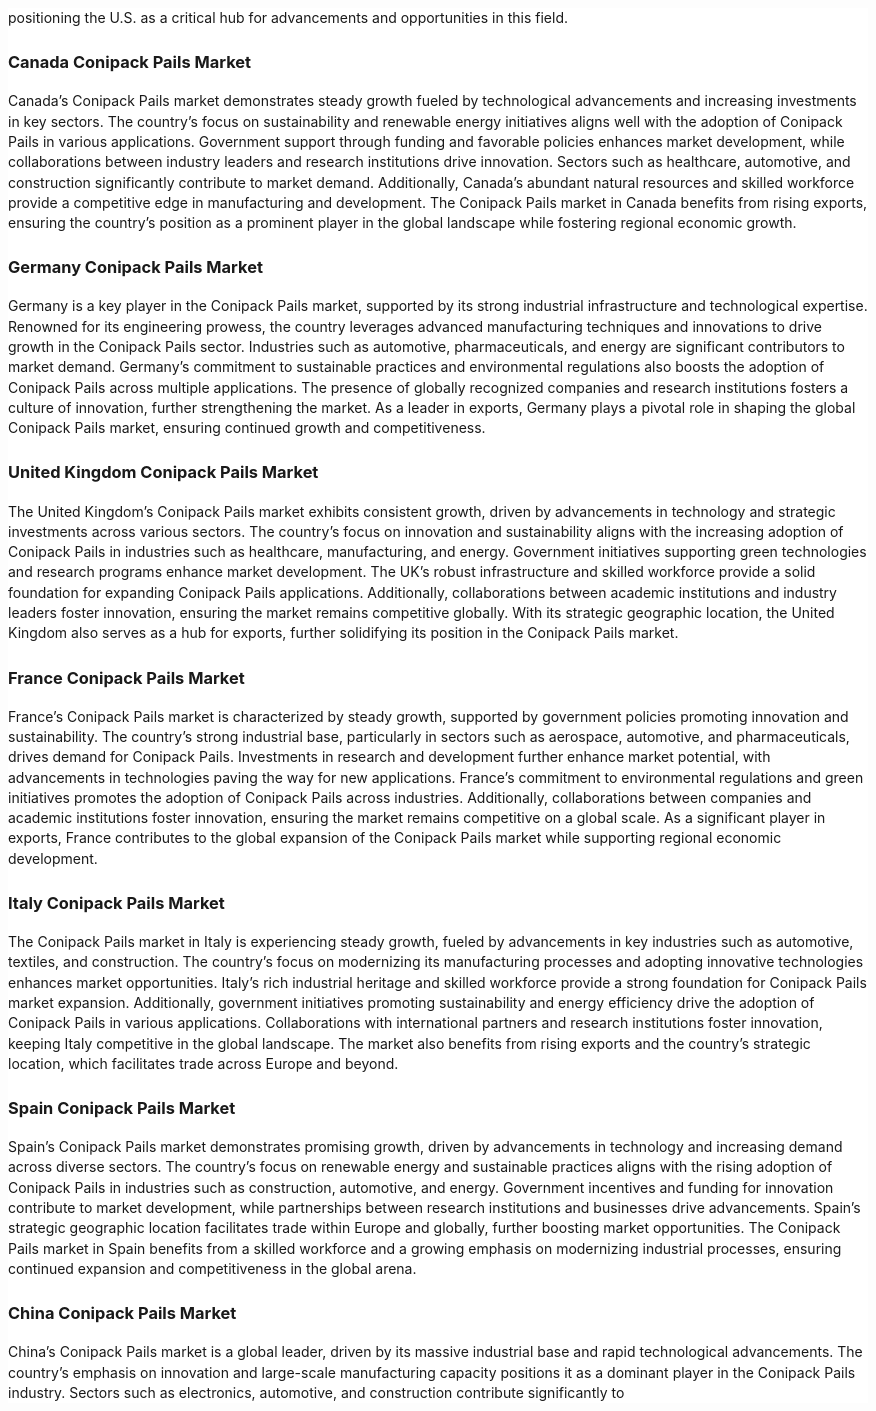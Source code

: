 positioning the U.S. as a critical hub for advancements and opportunities in this field.</p><h3>Canada Conipack Pails Market</h3><p>Canada&rsquo;s Conipack Pails market demonstrates steady growth fueled by technological advancements and increasing investments in key sectors. The country&rsquo;s focus on sustainability and renewable energy initiatives aligns well with the adoption of Conipack Pails in various applications. Government support through funding and favorable policies enhances market development, while collaborations between industry leaders and research institutions drive innovation. Sectors such as healthcare, automotive, and construction significantly contribute to market demand. Additionally, Canada&rsquo;s abundant natural resources and skilled workforce provide a competitive edge in manufacturing and development. The Conipack Pails market in Canada benefits from rising exports, ensuring the country&rsquo;s position as a prominent player in the global landscape while fostering regional economic growth.</p><h3>Germany Conipack Pails Market</h3><p>Germany is a key player in the Conipack Pails market, supported by its strong industrial infrastructure and technological expertise. Renowned for its engineering prowess, the country leverages advanced manufacturing techniques and innovations to drive growth in the Conipack Pails sector. Industries such as automotive, pharmaceuticals, and energy are significant contributors to market demand. Germany&rsquo;s commitment to sustainable practices and environmental regulations also boosts the adoption of Conipack Pails across multiple applications. The presence of globally recognized companies and research institutions fosters a culture of innovation, further strengthening the market. As a leader in exports, Germany plays a pivotal role in shaping the global Conipack Pails market, ensuring continued growth and competitiveness.</p><h3>United Kingdom Conipack Pails Market</h3><p>The United Kingdom&rsquo;s Conipack Pails market exhibits consistent growth, driven by advancements in technology and strategic investments across various sectors. The country&rsquo;s focus on innovation and sustainability aligns with the increasing adoption of Conipack Pails in industries such as healthcare, manufacturing, and energy. Government initiatives supporting green technologies and research programs enhance market development. The UK&rsquo;s robust infrastructure and skilled workforce provide a solid foundation for expanding Conipack Pails applications. Additionally, collaborations between academic institutions and industry leaders foster innovation, ensuring the market remains competitive globally. With its strategic geographic location, the United Kingdom also serves as a hub for exports, further solidifying its position in the Conipack Pails market.</p><h3>France Conipack Pails Market</h3><p>France&rsquo;s Conipack Pails market is characterized by steady growth, supported by government policies promoting innovation and sustainability. The country&rsquo;s strong industrial base, particularly in sectors such as aerospace, automotive, and pharmaceuticals, drives demand for Conipack Pails. Investments in research and development further enhance market potential, with advancements in technologies paving the way for new applications. France&rsquo;s commitment to environmental regulations and green initiatives promotes the adoption of Conipack Pails across industries. Additionally, collaborations between companies and academic institutions foster innovation, ensuring the market remains competitive on a global scale. As a significant player in exports, France contributes to the global expansion of the Conipack Pails market while supporting regional economic development.</p><h3>Italy Conipack Pails Market</h3><p>The Conipack Pails market in Italy is experiencing steady growth, fueled by advancements in key industries such as automotive, textiles, and construction. The country&rsquo;s focus on modernizing its manufacturing processes and adopting innovative technologies enhances market opportunities. Italy&rsquo;s rich industrial heritage and skilled workforce provide a strong foundation for Conipack Pails market expansion. Additionally, government initiatives promoting sustainability and energy efficiency drive the adoption of Conipack Pails in various applications. Collaborations with international partners and research institutions foster innovation, keeping Italy competitive in the global landscape. The market also benefits from rising exports and the country&rsquo;s strategic location, which facilitates trade across Europe and beyond.</p><h3>Spain Conipack Pails Market</h3><p>Spain&rsquo;s Conipack Pails market demonstrates promising growth, driven by advancements in technology and increasing demand across diverse sectors. The country&rsquo;s focus on renewable energy and sustainable practices aligns with the rising adoption of Conipack Pails in industries such as construction, automotive, and energy. Government incentives and funding for innovation contribute to market development, while partnerships between research institutions and businesses drive advancements. Spain&rsquo;s strategic geographic location facilitates trade within Europe and globally, further boosting market opportunities. The Conipack Pails market in Spain benefits from a skilled workforce and a growing emphasis on modernizing industrial processes, ensuring continued expansion and competitiveness in the global arena.</p><h3>China Conipack Pails Market</h3><p>China&rsquo;s Conipack Pails market is a global leader, driven by its massive industrial base and rapid technological advancements. The country&rsquo;s emphasis on innovation and large-scale manufacturing capacity positions it as a dominant player in the Conipack Pails industry. Sectors such as electronics, automotive, and construction contribute significantly to